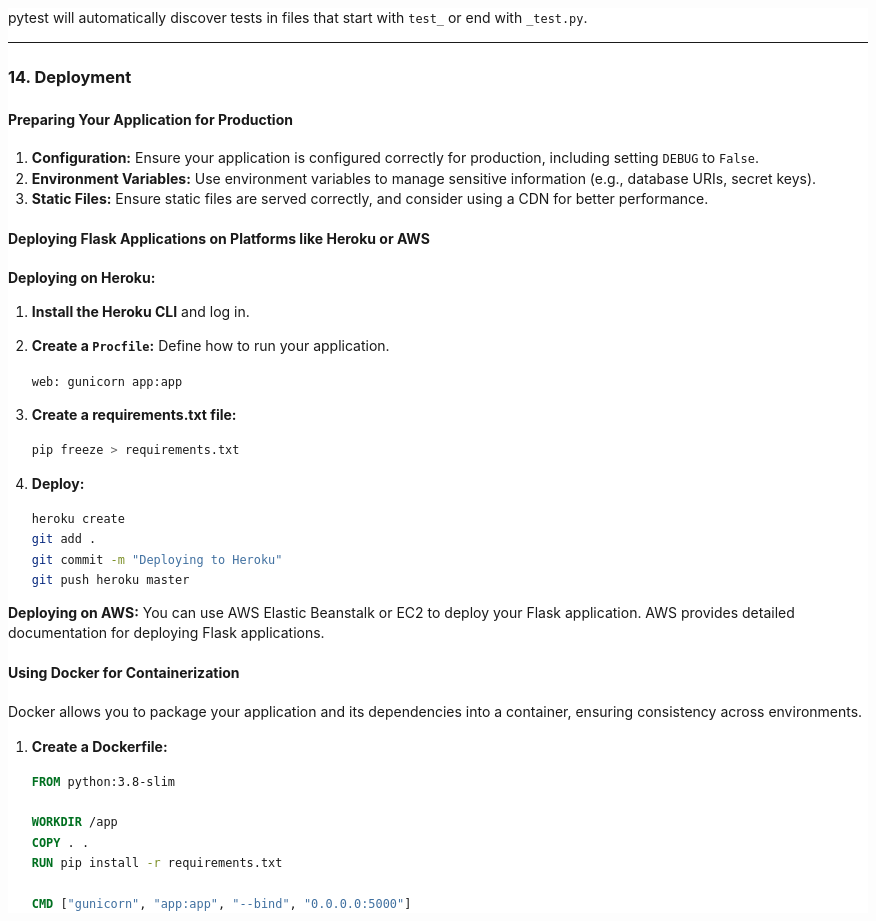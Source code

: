 pytest will automatically discover tests in files that start with `test_` or end with `_test.py`.

---

### 14. Deployment

#### Preparing Your Application for Production
1. **Configuration:** Ensure your application is configured correctly for production, including setting `DEBUG` to `False`.
2. **Environment Variables:** Use environment variables to manage sensitive information (e.g., database URIs, secret keys).
3. **Static Files:** Ensure static files are served correctly, and consider using a CDN for better performance.

#### Deploying Flask Applications on Platforms like Heroku or AWS

**Deploying on Heroku:**
1. **Install the Heroku CLI** and log in.
2. **Create a `Procfile`:** Define how to run your application.

   ```
   web: gunicorn app:app
   ```

3. **Create a requirements.txt file:**

   ```bash
   pip freeze > requirements.txt
   ```

4. **Deploy:**
   ```bash
   heroku create
   git add .
   git commit -m "Deploying to Heroku"
   git push heroku master
   ```

**Deploying on AWS:**
You can use AWS Elastic Beanstalk or EC2 to deploy your Flask application. AWS provides detailed documentation for deploying Flask applications.

#### Using Docker for Containerization
Docker allows you to package your application and its dependencies into a container, ensuring consistency across environments.

1. **Create a Dockerfile:**

   ```dockerfile
   FROM python:3.8-slim

   WORKDIR /app
   COPY . .
   RUN pip install -r requirements.txt

   CMD ["gunicorn", "app:app", "--bind", "0.0.0.0:5000"]
   ```
